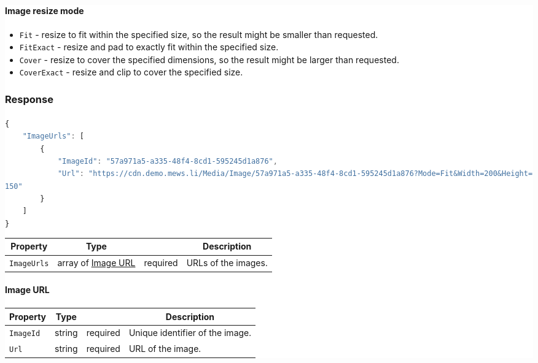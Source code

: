 #### Image resize mode

* `Fit` - resize to fit within the specified size, so the result might be smaller than requested.
* `FitExact` - resize and pad to exactly fit within the specified size.
* `Cover` - resize to cover the specified dimensions, so the result might be larger than requested.
* `CoverExact` - resize and clip to cover the specified size.

### Response

```javascript
{
    "ImageUrls": [
        {
            "ImageId": "57a971a5-a335-48f4-8cd1-595245d1a876",
            "Url": "https://cdn.demo.mews.li/Media/Image/57a971a5-a335-48f4-8cd1-595245d1a876?Mode=Fit&Width=200&Height=150"
        }
    ]
}
```

| Property | Type |  | Description |
| --- | --- | --- | --- |
| `ImageUrls` | array of [Image URL](configuration.md#image-url) | required | URLs of the images. |

#### Image URL

| Property | Type |  | Description |
| --- | --- | --- | --- |
| `ImageId` | string | required | Unique identifier of the image. |
| `Url` | string | required | URL of the image. |

